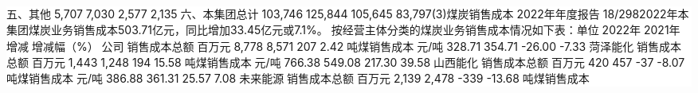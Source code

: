 五、其他
5,707
7,030
2,577
2,135
六、本集团总计
103,746
125,844
105,645
83,797(3)煤炭销售成本
2022年年度报告
18/2982022年本集团煤炭业务销售成本503.71亿元，同比增加33.45亿元或7.1%。
按经营主体分类的煤炭业务销售成本情况如下表：单位
2022年
2021年
增减
增减幅（%）
公司
销售成本总额
百万元
8,778
8,571
207
2.42
吨煤销售成本
元/吨
328.71
354.71
-26.00
-7.33
菏泽能化
销售成本总额
百万元
1,443
1,248
194
15.58
吨煤销售成本
元/吨
766.38
549.08
217.30
39.58
山西能化
销售成本总额
百万元
420
457
-37
-8.07
吨煤销售成本
元/吨
386.88
361.31
25.57
7.08
未来能源
销售成本总额
百万元
2,139
2,478
-339
-13.68
吨煤销售成本